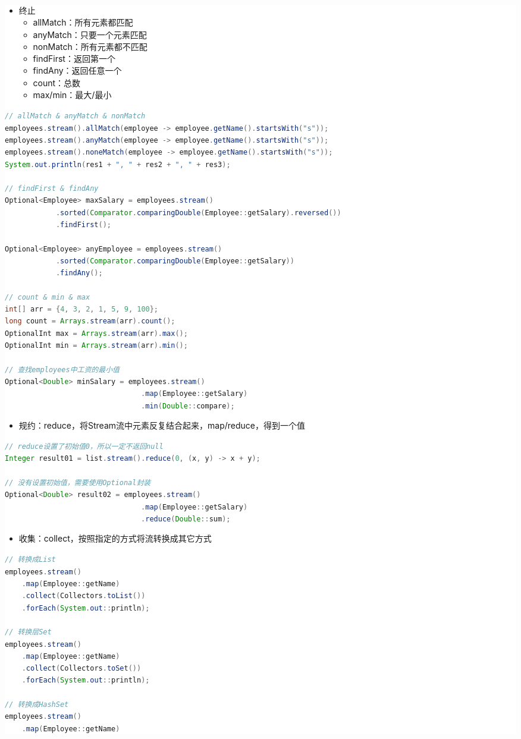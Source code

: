 -   终止
    -   allMatch：所有元素都匹配
    -   anyMatch：只要一个元素匹配
    -   nonMatch：所有元素都不匹配
    -   findFirst：返回第一个
    -   findAny：返回任意一个
    -   count：总数
    -   max/min：最大/最小

```java
// allMatch & anyMatch & nonMatch
employees.stream().allMatch(employee -> employee.getName().startsWith("s"));
employees.stream().anyMatch(employee -> employee.getName().startsWith("s"));
employees.stream().noneMatch(employee -> employee.getName().startsWith("s"));
System.out.println(res1 + ", " + res2 + ", " + res3);

// findFirst & findAny
Optional<Employee> maxSalary = employees.stream()
    		.sorted(Comparator.comparingDouble(Employee::getSalary).reversed())
    		.findFirst();

Optional<Employee> anyEmployee = employees.stream()
    		.sorted(Comparator.comparingDouble(Employee::getSalary))
    		.findAny();

// count & min & max
int[] arr = {4, 3, 2, 1, 5, 9, 100};
long count = Arrays.stream(arr).count();
OptionalInt max = Arrays.stream(arr).max();
OptionalInt min = Arrays.stream(arr).min();

// 查找employees中工资的最小值
Optional<Double> minSalary = employees.stream()
    							.map(Employee::getSalary)
    							.min(Double::compare);
```

-   规约：reduce，将Stream流中元素反复结合起来，map/reduce，得到一个值

```java
// reduce设置了初始值0，所以一定不返回null
Integer result01 = list.stream().reduce(0, (x, y) -> x + y);

// 没有设置初始值，需要使用Optional封装
Optional<Double> result02 = employees.stream()
    							.map(Employee::getSalary)
    							.reduce(Double::sum);
```

-   收集：collect，按照指定的方式将流转换成其它方式

```java
// 转换成List
employees.stream()
	.map(Employee::getName)
    .collect(Collectors.toList())
    .forEach(System.out::println);

// 转换层Set
employees.stream()
    .map(Employee::getName)
    .collect(Collectors.toSet())
    .forEach(System.out::println);

// 转换成HashSet
employees.stream()
    .map(Employee::getName)
```
